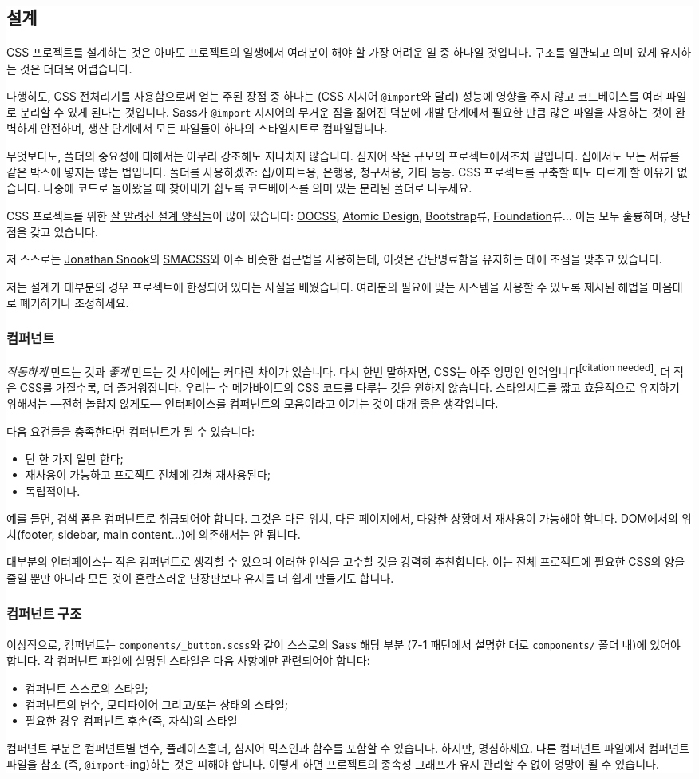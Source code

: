 
## 설계

CSS 프로젝트를 설계하는 것은 아마도 프로젝트의 일생에서 여러분이 해야 할 가장 어려운 일 중 하나일 것입니다. 구조를 일관되고 의미 있게 유지하는 것은 더더욱 어렵습니다.

다행히도, CSS 전처리기를 사용함으로써 얻는 주된 장점 중 하나는 (CSS 지시어 `@import`와 달리) 성능에 영향을 주지 않고 코드베이스를 여러 파일로 분리할 수 있게 된다는 것입니다.
Sass가 `@import` 지시어의 무거운 짐을 짊어진 덕분에 개발 단계에서 필요한 만큼 많은 파일을 사용하는 것이 완벽하게 안전하며, 생산 단계에서 모든 파일들이 하나의 스타일시트로 컴파일됩니다.

무엇보다도, 폴더의 중요성에 대해서는 아무리 강조해도 지나치지 않습니다. 심지어 작은 규모의 프로젝트에서조차 말입니다. 집에서도 모든 서류를 같은 박스에 넣지는 않는 법입니다. 폴더를 사용하겠죠: 집/아파트용, 은행용, 청구서용, 기타 등등. CSS 프로젝트를 구축할 때도 다르게 할 이유가 없습니다. 나중에 코드로 돌아왔을 때 찾아내기 쉽도록 코드베이스를 의미 있는 분리된 폴더로 나누세요.

CSS 프로젝트를 위한 [잘 알려진 설계 양식들](https://www.sitepoint.com/look-different-sass-architectures/)이 많이 있습니다: [OOCSS](http://oocss.org/), [Atomic Design](https://bradfrost.com/blog/post/atomic-web-design/), [Bootstrap](https://getbootstrap.com/)류, [Foundation](https://get.foundation/)류… 이들 모두 훌륭하며, 장단점을 갖고 있습니다.

저 스스로는 [Jonathan Snook](https://snook.ca/)의 [SMACSS](http://smacss.com/)와 아주 비슷한 접근법을 사용하는데, 이것은 간단명료함을 유지하는 데에 초점을 맞추고 있습니다.

<div class="note">
<p>저는 설계가 대부분의 경우 프로젝트에 한정되어 있다는 사실을 배웠습니다. 여러분의 필요에 맞는 시스템을 사용할 수 있도록 제시된 해법을 마음대로 폐기하거나 조정하세요.</p>
</div>

### 컴퍼넌트

_작동하게_ 만드는 것과 _좋게_ 만드는 것 사이에는 커다란 차이가 있습니다. 다시 한번 말하자면, CSS는 아주 엉망인 언어입니다<sup>[citation needed]</sup>. 더 적은 CSS를 가질수록, 더 즐거워집니다. 우리는 수 메가바이트의 CSS 코드를 다루는 것을 원하지 않습니다. 스타일시트를 짧고 효율적으로 유지하기 위해서는 &mdash;전혀 놀랍지 않게도&mdash; 인터페이스를 컴퍼넌트의 모음이라고 여기는 것이 대개 좋은 생각입니다.

다음 요건들을 충족한다면 컴퍼넌트가 될 수 있습니다:

- 단 한 가지 일만 한다;
- 재사용이 가능하고 프로젝트 전체에 걸쳐 재사용된다;
- 독립적이다.

예를 들면, 검색 폼은 컴퍼넌트로 취급되어야 합니다. 그것은 다른 위치, 다른 페이지에서, 다양한 상황에서 재사용이 가능해야 합니다. DOM에서의 위치(footer, sidebar, main content…)에 의존해서는 안 됩니다.

대부분의 인터페이스는 작은 컴퍼넌트로 생각할 수 있으며 이러한 인식을 고수할 것을 강력히 추천합니다. 이는 전체 프로젝트에 필요한 CSS의 양을 줄일 뿐만 아니라 모든 것이 혼란스러운 난장판보다 유지를 더 쉽게 만들기도 합니다.

### 컴퍼넌트 구조

이상적으로, 컴퍼넌트는 `components/_button.scss`와 같이 스스로의 Sass 해당 부분 ([7-1 패턴](#section-37)에서 설명한 대로 `components/` 폴더 내)에 있어야 합니다. 각 컴퍼넌트 파일에 설명된 스타일은 다음 사항에만 관련되어야 합니다:

- 컴퍼넌트 스스로의 스타일;
- 컴퍼넌트의 변수, 모디파이어 그리고/또는 상태의 스타일;
- 필요한 경우 컴퍼넌트 후손(즉, 자식)의 스타일

컴퍼넌트 부분은 컴퍼넌트별 변수, 플레이스홀더, 심지어 믹스인과 함수를 포함할 수 있습니다. 하지만, 명심하세요. 다른 컴퍼넌트 파일에서 컴퍼넌트 파일을 참조 (즉, `@import`-ing)하는 것은 피해야 합니다. 이렇게 하면 프로젝트의 종속성 그래프가 유지 관리할 수 없이 엉망이 될 수 있습니다.
